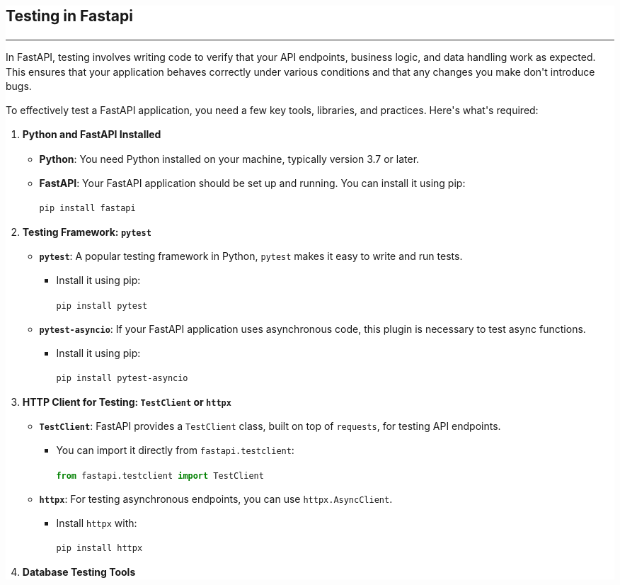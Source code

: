 
## Testing in Fastapi
-------------------------------

In FastAPI, testing involves writing code to verify that your API endpoints, business logic, and data handling work as expected. This ensures that your application behaves correctly under various conditions and that any changes you make don't introduce bugs.

To effectively test a FastAPI application, you need a few key tools, libraries, and practices. Here's what's required:

1. **Python and FastAPI Installed**

   - **Python**: You need Python installed on your machine, typically version 3.7 or later.

   - **FastAPI**: Your FastAPI application should be set up and running. You can install it using pip:

     ```bash
     pip install fastapi
     ```

2. **Testing Framework: `pytest`**

   - **`pytest`**: A popular testing framework in Python, `pytest` makes it easy to write and run tests.

     - Install it using pip:

       ```bash
       pip install pytest
       ```

   - **`pytest-asyncio`**: If your FastAPI application uses asynchronous code, this plugin is necessary to test async functions.

     - Install it using pip:

       ```bash
       pip install pytest-asyncio
       ```

3. **HTTP Client for Testing: `TestClient` or `httpx`**

   - **`TestClient`**: FastAPI provides a `TestClient` class, built on top of `requests`, for testing API endpoints.

     - You can import it directly from `fastapi.testclient`:

       ```python
       from fastapi.testclient import TestClient
       ```

   - **`httpx`**: For testing asynchronous endpoints, you can use `httpx.AsyncClient`.

     - Install `httpx` with:

       ```bash
       pip install httpx
       ```
4. **Database Testing Tools**
